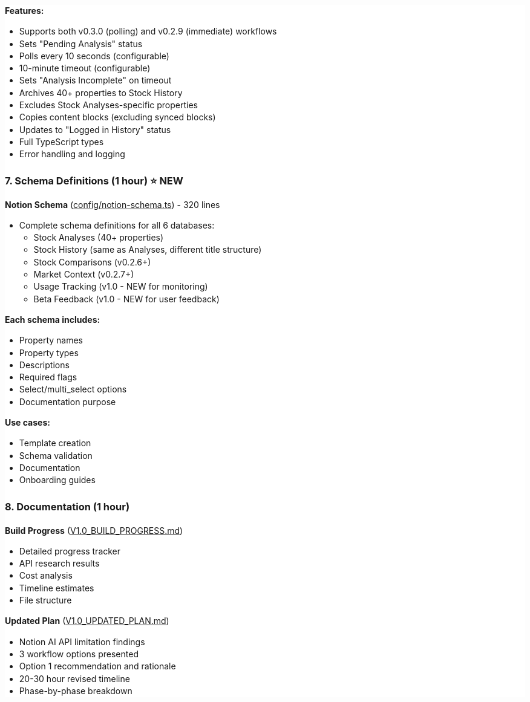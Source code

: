 **Features:**
- Supports both v0.3.0 (polling) and v0.2.9 (immediate) workflows
- Sets "Pending Analysis" status
- Polls every 10 seconds (configurable)
- 10-minute timeout (configurable)
- Sets "Analysis Incomplete" on timeout
- Archives 40+ properties to Stock History
- Excludes Stock Analyses-specific properties
- Copies content blocks (excluding synced blocks)
- Updates to "Logged in History" status
- Full TypeScript types
- Error handling and logging

### 7. Schema Definitions (1 hour) ⭐ NEW

**Notion Schema** ([config/notion-schema.ts](config/notion-schema.ts)) - 320 lines
- Complete schema definitions for all 6 databases:
  - Stock Analyses (40+ properties)
  - Stock History (same as Analyses, different title structure)
  - Stock Comparisons (v0.2.6+)
  - Market Context (v0.2.7+)
  - Usage Tracking (v1.0 - NEW for monitoring)
  - Beta Feedback (v1.0 - NEW for user feedback)

**Each schema includes:**
- Property names
- Property types
- Descriptions
- Required flags
- Select/multi_select options
- Documentation purpose

**Use cases:**
- Template creation
- Schema validation
- Documentation
- Onboarding guides

### 8. Documentation (1 hour)

**Build Progress** ([V1.0_BUILD_PROGRESS.md](V1.0_BUILD_PROGRESS.md))
- Detailed progress tracker
- API research results
- Cost analysis
- Timeline estimates
- File structure

**Updated Plan** ([V1.0_UPDATED_PLAN.md](V1.0_UPDATED_PLAN.md))
- Notion AI API limitation findings
- 3 workflow options presented
- Option 1 recommendation and rationale
- 20-30 hour revised timeline
- Phase-by-phase breakdown
